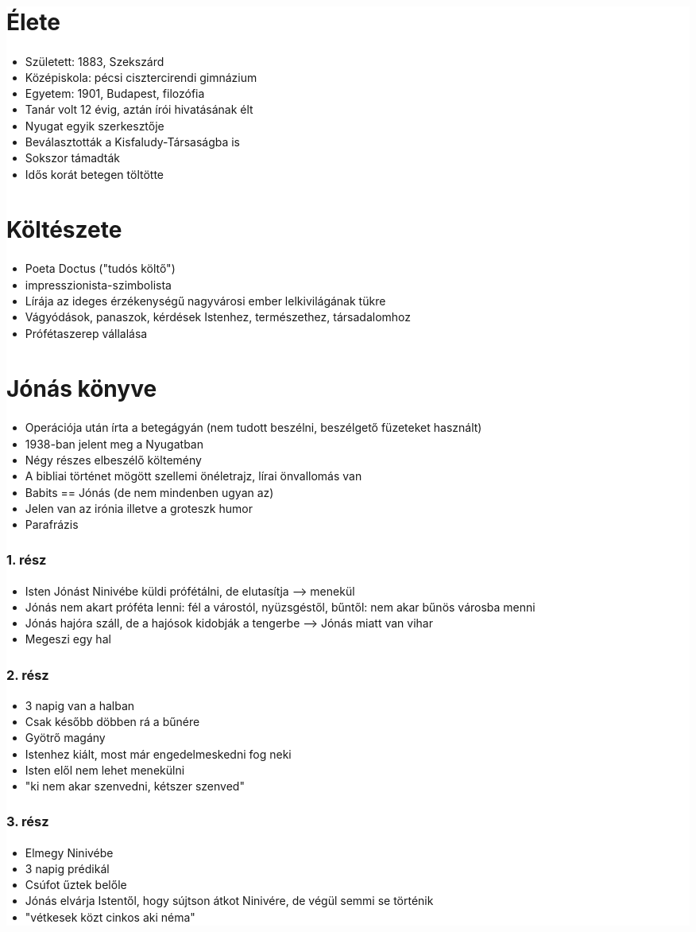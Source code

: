 # Élete

- Született: 1883, Szekszárd
- Középiskola: pécsi cisztercirendi gimnázium
- Egyetem: 1901, Budapest, filozófia
- Tanár volt 12 évig, aztán írói hivatásának élt
- Nyugat egyik szerkesztője
- Beválasztották a Kisfaludy-Társaságba is
- Sokszor támadták
- Idős korát betegen töltötte

# Költészete

- Poeta Doctus ("tudós költő")
- impresszionista-szimbolista
- Lírája az ideges érzékenységű nagyvárosi ember lelkivilágának tükre
- Vágyódások, panaszok, kérdések Istenhez, természethez, társadalomhoz
- Prófétaszerep vállalása

# Jónás könyve

- Operációja után írta a betegágyán (nem tudott beszélni, beszélgető füzeteket használt)
- 1938-ban jelent meg a Nyugatban
- Négy részes elbeszélő költemény
- A bibliai történet mögött szellemi önéletrajz, lírai önvallomás van
- Babits == Jónás (de nem mindenben ugyan az)
- Jelen van az irónia illetve a groteszk humor
- Parafrázis

### 1. rész

- Isten Jónást Ninivébe küldi prófétálni, de elutasítja —> menekül
- Jónás nem akart próféta lenni: fél a várostól, nyüzsgéstől, bűntől: nem akar bűnös városba menni
- Jónás hajóra száll, de a hajósok kidobják a tengerbe —> Jónás miatt van vihar
- Megeszi egy hal

### 2. rész

- 3 napig van a halban
- Csak később döbben rá a bűnére
- Gyötrő magány
- Istenhez kiált, most már engedelmeskedni fog neki
- Isten elől nem lehet menekülni
- "ki nem akar szenvedni, kétszer szenved"

### 3. rész

- Elmegy Ninivébe
- 3 napig prédikál
- Csúfot űztek belőle
- Jónás elvárja Istentől, hogy sújtson átkot Ninivére, de végül semmi se történik
- "vétkesek közt cinkos aki néma"
